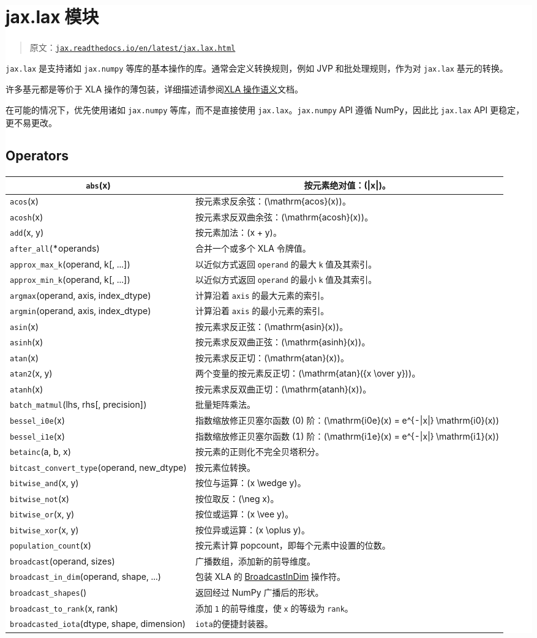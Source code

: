 # jax.lax 模块

> 原文：[`jax.readthedocs.io/en/latest/jax.lax.html`](https://jax.readthedocs.io/en/latest/jax.lax.html)

`jax.lax` 是支持诸如 `jax.numpy` 等库的基本操作的库。通常会定义转换规则，例如 JVP 和批处理规则，作为对 `jax.lax` 基元的转换。

许多基元都是等价于 XLA 操作的薄包装，详细描述请参阅[XLA 操作语义](https://www.tensorflow.org/xla/operation_semantics)文档。

在可能的情况下，优先使用诸如 `jax.numpy` 等库，而不是直接使用 `jax.lax`。`jax.numpy` API 遵循 NumPy，因此比 `jax.lax` API 更稳定，更不易更改。

## Operators

| `abs`(x) | 按元素绝对值：\(&#124;x&#124;\)。 |
| --- | --- |
| `acos`(x) | 按元素求反余弦：\(\mathrm{acos}(x)\)。 |
| `acosh`(x) | 按元素求反双曲余弦：\(\mathrm{acosh}(x)\)。 |
| `add`(x, y) | 按元素加法：\(x + y\)。 |
| `after_all`(*operands) | 合并一个或多个 XLA 令牌值。 |
| `approx_max_k`(operand, k[, ...]) | 以近似方式返回 `operand` 的最大 `k` 值及其索引。 |
| `approx_min_k`(operand, k[, ...]) | 以近似方式返回 `operand` 的最小 `k` 值及其索引。 |
| `argmax`(operand, axis, index_dtype) | 计算沿着 `axis` 的最大元素的索引。 |
| `argmin`(operand, axis, index_dtype) | 计算沿着 `axis` 的最小元素的索引。 |
| `asin`(x) | 按元素求反正弦：\(\mathrm{asin}(x)\)。 |
| `asinh`(x) | 按元素求反双曲正弦：\(\mathrm{asinh}(x)\)。 |
| `atan`(x) | 按元素求反正切：\(\mathrm{atan}(x)\)。 |
| `atan2`(x, y) | 两个变量的按元素反正切：\(\mathrm{atan}({x \over y})\)。 |
| `atanh`(x) | 按元素求反双曲正切：\(\mathrm{atanh}(x)\)。 |
| `batch_matmul`(lhs, rhs[, precision]) | 批量矩阵乘法。 |
| `bessel_i0e`(x) | 指数缩放修正贝塞尔函数 \(0\) 阶：\(\mathrm{i0e}(x) = e^{-&#124;x&#124;} \mathrm{i0}(x)\) |
| `bessel_i1e`(x) | 指数缩放修正贝塞尔函数 \(1\) 阶：\(\mathrm{i1e}(x) = e^{-&#124;x&#124;} \mathrm{i1}(x)\) |
| `betainc`(a, b, x) | 按元素的正则化不完全贝塔积分。 |
| `bitcast_convert_type`(operand, new_dtype) | 按元素位转换。 |
| `bitwise_and`(x, y) | 按位与运算：\(x \wedge y\)。 |
| `bitwise_not`(x) | 按位取反：\(\neg x\)。 |
| `bitwise_or`(x, y) | 按位或运算：\(x \vee y\)。 |
| `bitwise_xor`(x, y) | 按位异或运算：\(x \oplus y\)。 |
| `population_count`(x) | 按元素计算 popcount，即每个元素中设置的位数。 |
| `broadcast`(operand, sizes) | 广播数组，添加新的前导维度。 |
| `broadcast_in_dim`(operand, shape, ...) | 包装 XLA 的 [BroadcastInDim](https://www.tensorflow.org/xla/operation_semantics#broadcastindim) 操作符。 |
| `broadcast_shapes`() | 返回经过 NumPy 广播后的形状。 |
| `broadcast_to_rank`(x, rank) | 添加 `1` 的前导维度，使 `x` 的等级为 `rank`。 |
| `broadcasted_iota`(dtype, shape, dimension) | `iota`的便捷封装器。 |